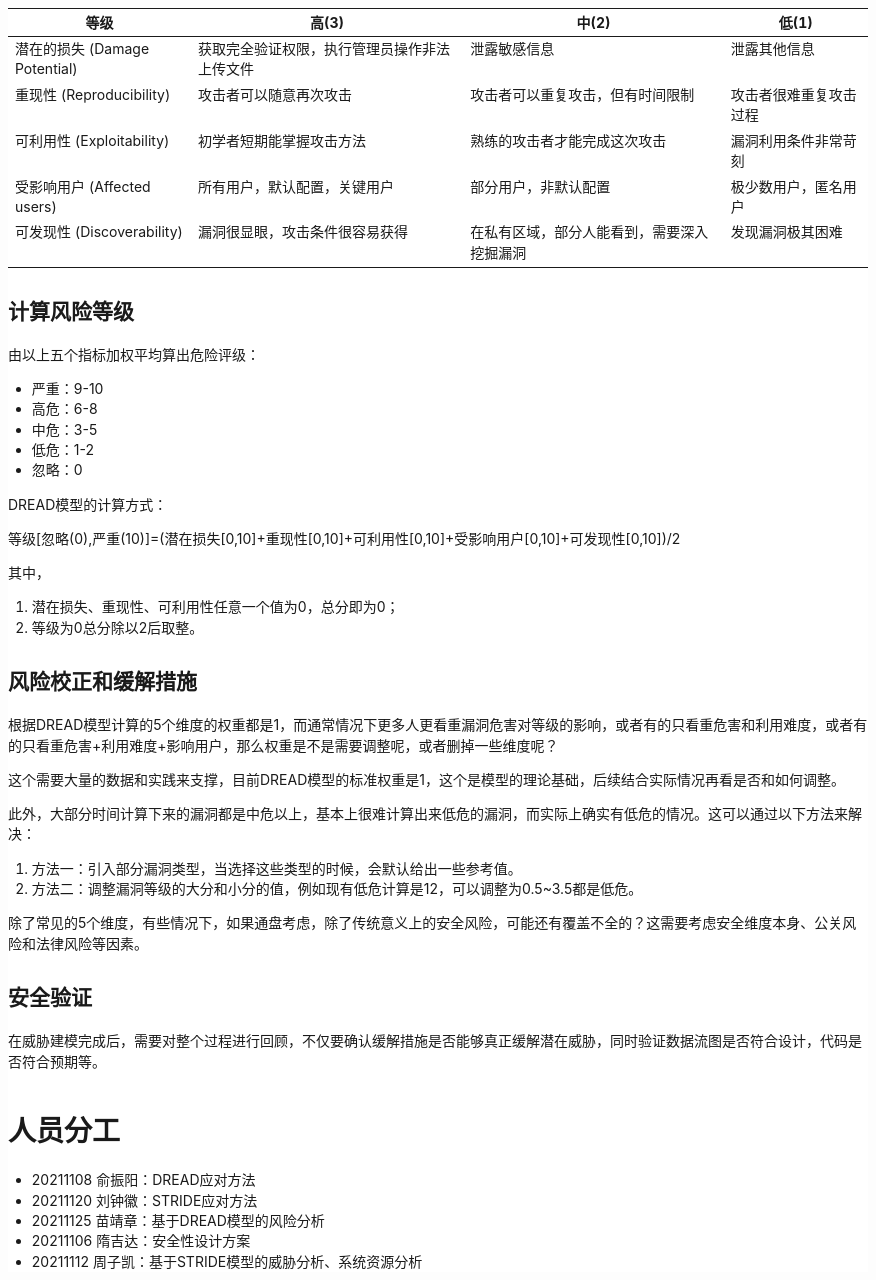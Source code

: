 


| 等级     | 高(3)                                                | 中(2)                                      | 低(1)                                 |
|----------|-----------------------------------------------------|-------------------------------------------|---------------------------------------|
| 潜在的损失 (Damage Potential) | 获取完全验证权限，执行管理员操作非法上传文件 | 泄露敏感信息                                | 泄露其他信息                            |
| 重现性 (Reproducibility)       | 攻击者可以随意再次攻击                            | 攻击者可以重复攻击，但有时间限制              | 攻击者很难重复攻击过程                     |
| 可利用性 (Exploitability)      | 初学者短期能掌握攻击方法                           | 熟练的攻击者才能完成这次攻击                   | 漏洞利用条件非常苛刻                         |
| 受影响用户 (Affected users)   | 所有用户，默认配置，关键用户                        | 部分用户，非默认配置                          | 极少数用户，匿名用户                        |
| 可发现性 (Discoverability)    | 漏洞很显眼，攻击条件很容易获得                     | 在私有区域，部分人能看到，需要深入挖掘漏洞       | 发现漏洞极其困难                              |


## 计算风险等级

由以上五个指标加权平均算出危险评级：

- 严重：9-10
- 高危：6-8
- 中危：3-5
- 低危：1-2
- 忽略：0

DREAD模型的计算方式：

等级[忽略(0),严重(10)]=(潜在损失[0,10]+重现性[0,10]+可利用性[0,10]+受影响用户[0,10]+可发现性[0,10])/2

其中，

1. 潜在损失、重现性、可利用性任意一个值为0，总分即为0；
2. 等级为0总分除以2后取整。

## 风险校正和缓解措施

根据DREAD模型计算的5个维度的权重都是1，而通常情况下更多人更看重漏洞危害对等级的影响，或者有的只看重危害和利用难度，或者有的只看重危害+利用难度+影响用户，那么权重是不是需要调整呢，或者删掉一些维度呢？

这个需要大量的数据和实践来支撑，目前DREAD模型的标准权重是1，这个是模型的理论基础，后续结合实际情况再看是否和如何调整。

此外，大部分时间计算下来的漏洞都是中危以上，基本上很难计算出来低危的漏洞，而实际上确实有低危的情况。这可以通过以下方法来解决：

1. 方法一：引入部分漏洞类型，当选择这些类型的时候，会默认给出一些参考值。
2. 方法二：调整漏洞等级的大分和小分的值，例如现有低危计算是12，可以调整为0.5~3.5都是低危。

除了常见的5个维度，有些情况下，如果通盘考虑，除了传统意义上的安全风险，可能还有覆盖不全的？这需要考虑安全维度本身、公关风险和法律风险等因素。

## 安全验证

在威胁建模完成后，需要对整个过程进行回顾，不仅要确认缓解措施是否能够真正缓解潜在威胁，同时验证数据流图是否符合设计，代码是否符合预期等。

# 人员分工

- 20211108 俞振阳：DREAD应对方法
- 20211120 刘钟徽：STRIDE应对方法
- 20211125 苗靖章：基于DREAD模型的风险分析
- 20211106 隋吉达：安全性设计方案
- 20211112 周子凯：基于STRIDE模型的威胁分析、系统资源分析